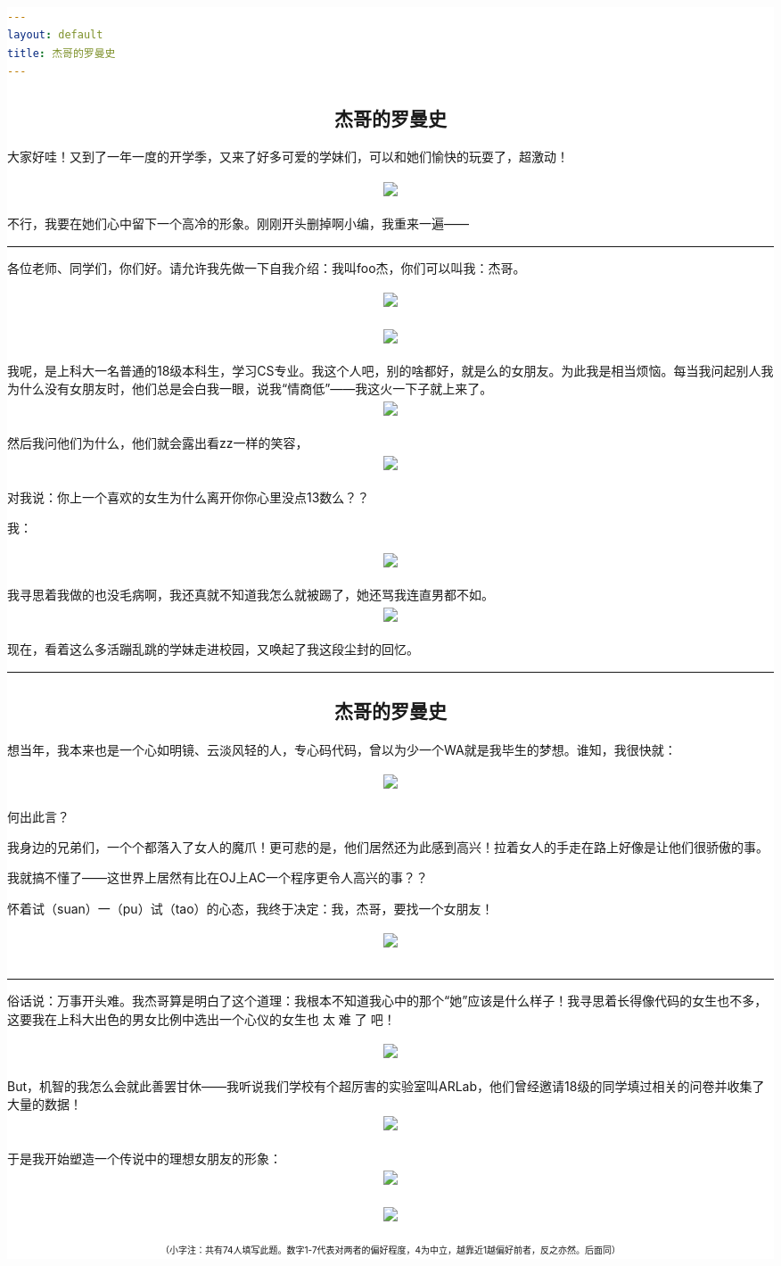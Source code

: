 ```yaml
---
layout: default
title: 杰哥的罗曼史
---
```


## <center>           杰哥的罗曼史
大家好哇！又到了一年一度的开学季，又来了好多可爱的学妹们，可以和她们愉快的玩耍了，超激动！
<div align="center"><img src="文案照片/图片1.PNG" width="100" align="center" /></div><br>
不行，我要在她们心中留下一个高冷的形象。刚刚开头删掉啊小编，我重来一遍——

---

各位老师、同学们，你们好。请允许我先做一下自我介绍：我叫foo杰，你们可以叫我：杰哥。
<div align="center"><img src="文案照片/图片2.PNG" width="200" align="center" /></div><br>
<div align="center"><img src="文案照片/图片3.PNG" width="200" align="center" /></div><br>
我呢，是上科大一名普通的18级本科生，学习CS专业。我这个人吧，别的啥都好，就是么的女朋友。为此我是相当烦恼。每当我问起别人我为什么没有女朋友时，他们总是会白我一眼，说我“情商低”——我这火一下子就上来了。
<div align="center"><img src="文案照片/图片4.PNG" width="200" align="center" /></div><br>
然后我问他们为什么，他们就会露出看zz一样的笑容，
<div align="center"><img src="文案照片/图片5.PNG" width="100" align="center" /></div><br>
对我说：你上一个喜欢的女生为什么离开你你心里没点13数么？？

我：
<div align="center"><img src="文案照片/图片6.PNG" width="100" align="center" /></div><br>
我寻思着我做的也没毛病啊，我还真就不知道我怎么就被踢了，她还骂我连直男都不如。
<div align="center"><img src="文案照片/图片7.PNG" width="100" align="center" /></div><br>
现在，看着这么多活蹦乱跳的学妹走进校园，又唤起了我这段尘封的回忆。

---

## <center> 杰哥的罗曼史

想当年，我本来也是一个心如明镜、云淡风轻的人，专心码代码，曾以为少一个WA就是我毕生的梦想。谁知，我很快就：
<div align="center"><img src="文案照片/图片8.PNG" width="100" align="center" /></div><br>
何出此言？

我身边的兄弟们，一个个都落入了女人的魔爪！更可悲的是，他们居然还为此感到高兴！拉着女人的手走在路上好像是让他们很骄傲的事。

我就搞不懂了——这世界上居然有比在OJ上AC一个程序更令人高兴的事？？

怀着试（suan）一（pu）试（tao）的心态，我终于决定：我，杰哥，要找一个女朋友！
<div align="center"><img src="文案照片/图片9.PNG" width="100" align="center" /></div><br>

***

俗话说：万事开头难。我杰哥算是明白了这个道理：我根本不知道我心中的那个“她”应该是什么样子！我寻思着长得像代码的女生也不多，这要我在上科大出色的男女比例中选出一个心仪的女生也 太 难 了 吧！
<div align="center"><img src="文案照片/图片10.PNG" width="100" align="center" /></div><br>
But，机智的我怎么会就此善罢甘休——我听说我们学校有个超厉害的实验室叫ARLab，他们曾经邀请18级的同学填过相关的问卷并收集了大量的数据！
<div align="center"><img src="文案照片/图片11.PNG" width="100" align="center" /></div><br>
于是我开始塑造一个传说中的理想女朋友的形象：
<div align="center"><img src="文案照片/图片12.PNG" width="500" align="center" /></div><br>
<div align="center"><img src="文案照片/图片13.PNG" width="500" align="center" /></div><br>
<center><font size = 0>（小字注：共有74人填写此题。数字1-7代表对两者的偏好程度，4为中立，越靠近1越偏好前者，反之亦然。后面同）</font></center>
